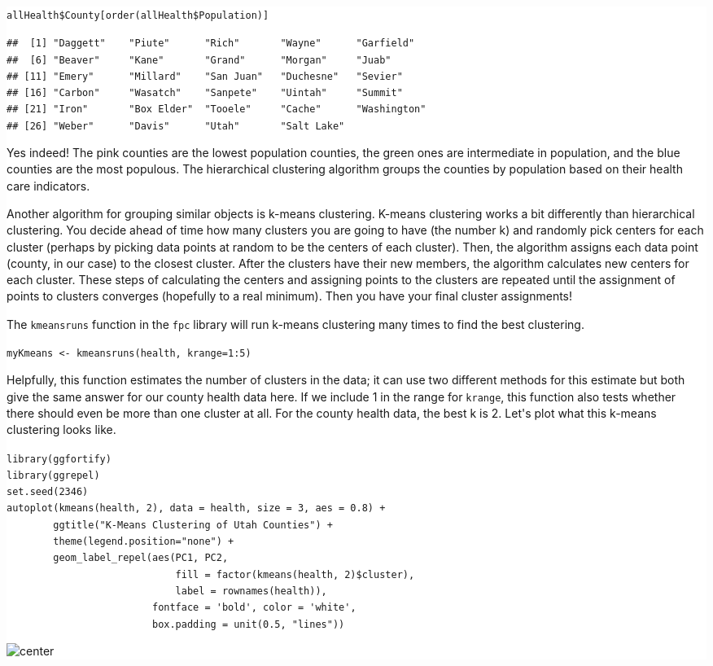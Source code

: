 
```{r}
allHealth$County[order(allHealth$Population)]
```



```
##  [1] "Daggett"    "Piute"      "Rich"       "Wayne"      "Garfield"  
##  [6] "Beaver"     "Kane"       "Grand"      "Morgan"     "Juab"      
## [11] "Emery"      "Millard"    "San Juan"   "Duchesne"   "Sevier"    
## [16] "Carbon"     "Wasatch"    "Sanpete"    "Uintah"     "Summit"    
## [21] "Iron"       "Box Elder"  "Tooele"     "Cache"      "Washington"
## [26] "Weber"      "Davis"      "Utah"       "Salt Lake"
```

Yes indeed! The pink counties are the lowest population counties, the green ones are intermediate in population, and the blue counties are the most populous. The hierarchical clustering algorithm groups the counties by population based on their health care indicators.

Another algorithm for grouping similar objects is k-means clustering. K-means clustering works a bit differently than hierarchical clustering. You decide ahead of time how many clusters you are going to have (the number k) and randomly pick centers for each cluster (perhaps by picking data points at random to be the centers of each cluster). Then, the algorithm assigns each data point (county, in our case) to the closest cluster. After the clusters have their new members, the algorithm calculates new centers for each cluster. These steps of calculating the centers and assigning points to the clusters are repeated until the assignment of points to clusters converges (hopefully to a real minimum). Then you have your final cluster assignments!

The `kmeansruns` function in the `fpc` library will run k-means clustering many times to find the best clustering.


```{r}
myKmeans <- kmeansruns(health, krange=1:5)
```

Helpfully, this function estimates the number of clusters in the data; it can use two different methods for this estimate but both give the same answer for our county health data here. If we include 1 in the range for `krange`, this function also tests whether there should even be more than one cluster at all. For the county health data, the best k is 2. Let's plot what this k-means clustering looks like.


```{r}
library(ggfortify)
library(ggrepel)
set.seed(2346)
autoplot(kmeans(health, 2), data = health, size = 3, aes = 0.8) + 
        ggtitle("K-Means Clustering of Utah Counties") +
        theme(legend.position="none") + 
        geom_label_repel(aes(PC1, PC2, 
                             fill = factor(kmeans(health, 2)$cluster), 
                             label = rownames(health)),
                         fontface = 'bold', color = 'white', 
                         box.padding = unit(0.5, "lines"))
```

![center](/figs/2016-1-11-Health-Care-Indicators/unnamed-chunk-19-1.png) 
